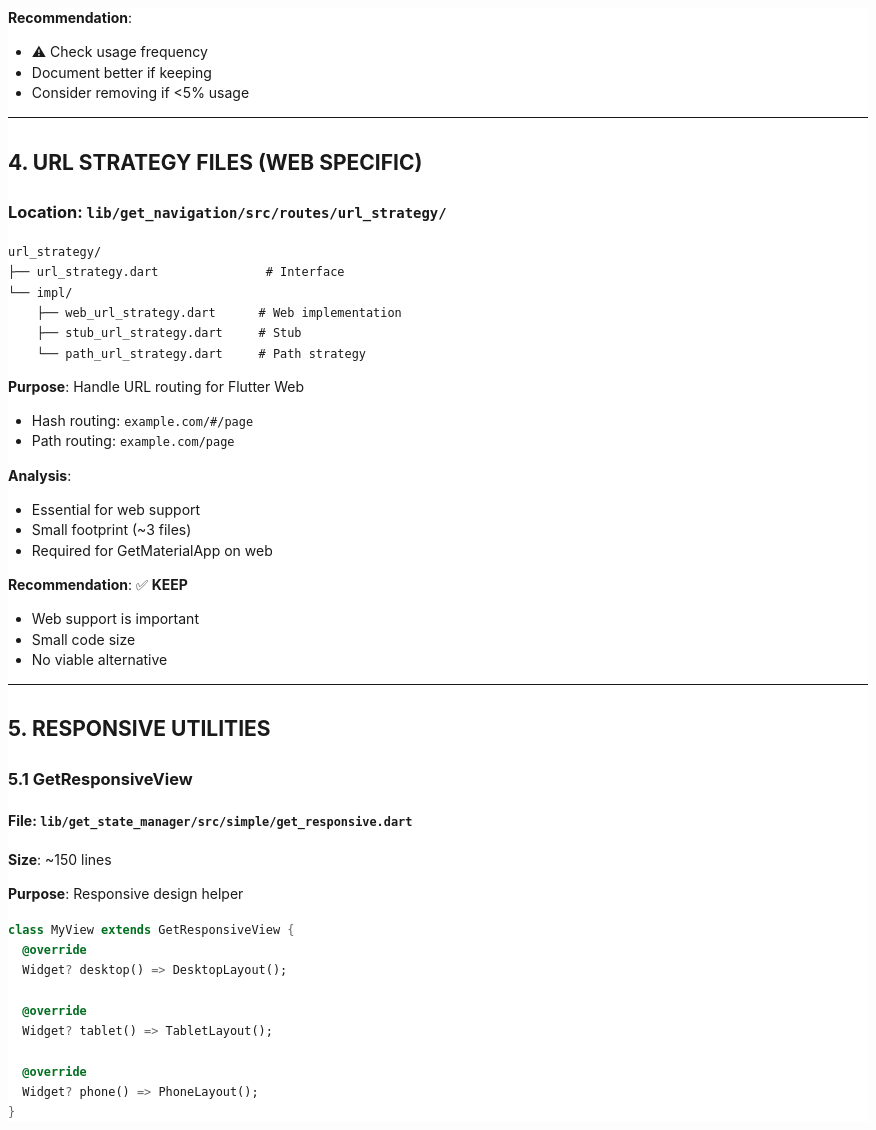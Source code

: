 **Recommendation**:
- ⚠️ Check usage frequency
- Document better if keeping
- Consider removing if <5% usage

---

## 4. URL STRATEGY FILES (WEB SPECIFIC)

### Location: `lib/get_navigation/src/routes/url_strategy/`

```
url_strategy/
├── url_strategy.dart               # Interface
└── impl/
    ├── web_url_strategy.dart      # Web implementation
    ├── stub_url_strategy.dart     # Stub
    └── path_url_strategy.dart     # Path strategy
```

**Purpose**: Handle URL routing for Flutter Web
- Hash routing: `example.com/#/page`
- Path routing: `example.com/page`

**Analysis**:
- Essential for web support
- Small footprint (~3 files)
- Required for GetMaterialApp on web

**Recommendation**: ✅ **KEEP**
- Web support is important
- Small code size
- No viable alternative

---

## 5. RESPONSIVE UTILITIES

### 5.1 GetResponsiveView

#### File: `lib/get_state_manager/src/simple/get_responsive.dart`
**Size**: ~150 lines

**Purpose**: Responsive design helper
```dart
class MyView extends GetResponsiveView {
  @override
  Widget? desktop() => DesktopLayout();
  
  @override
  Widget? tablet() => TabletLayout();
  
  @override
  Widget? phone() => PhoneLayout();
}
```
